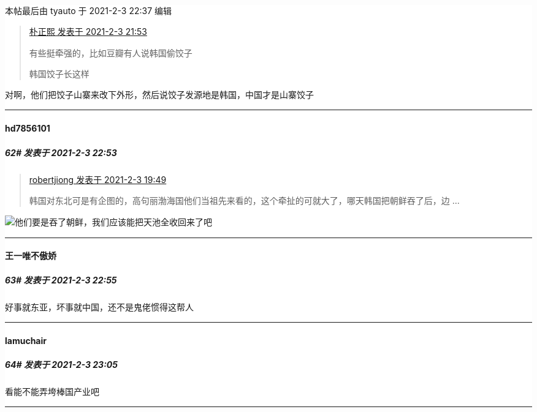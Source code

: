 

 本帖最后由 tyauto 于 2021-2-3 22:37 编辑 
<blockquote><a href="httphttps://bbs.saraba1st.com/2b/forum.php?mod=redirect&amp;goto=findpost&amp;pid=50231131&amp;ptid=1986135" target="_blank">朴正熙 发表于 2021-2-3 21:53</a>

有些挺牵强的，比如豆瓣有人说韩国偷饺子

韩国饺子长这样</blockquote>
对啊，他们把饺子山寨来改下外形，然后说饺子发源地是韩国，中国才是山寨饺子







*****

####  hd7856101  
##### 62#       发表于 2021-2-3 22:53



<blockquote><a href="httphttps://bbs.saraba1st.com/2b/forum.php?mod=redirect&amp;goto=findpost&amp;pid=50229883&amp;ptid=1986135" target="_blank">robertjiong 发表于 2021-2-3 19:49</a>

韩国对东北可是有企图的，高句丽渤海国他们当祖先来看的，这个牵扯的可就大了，哪天韩国把朝鲜吞了后，边 ...</blockquote>
<img src="https://static.saraba1st.com/image/smiley/face2017/044.png" referrerpolicy="no-referrer">他们要是吞了朝鲜，我们应该能把天池全收回来了吧







*****

####  王一唯不傲娇  
##### 63#       发表于 2021-2-3 22:55




好事就东亚，坏事就中国，还不是鬼佬惯得这帮人







*****

####  lamuchair  
##### 64#       发表于 2021-2-3 23:05




看能不能弄垮棒国产业吧







*****
